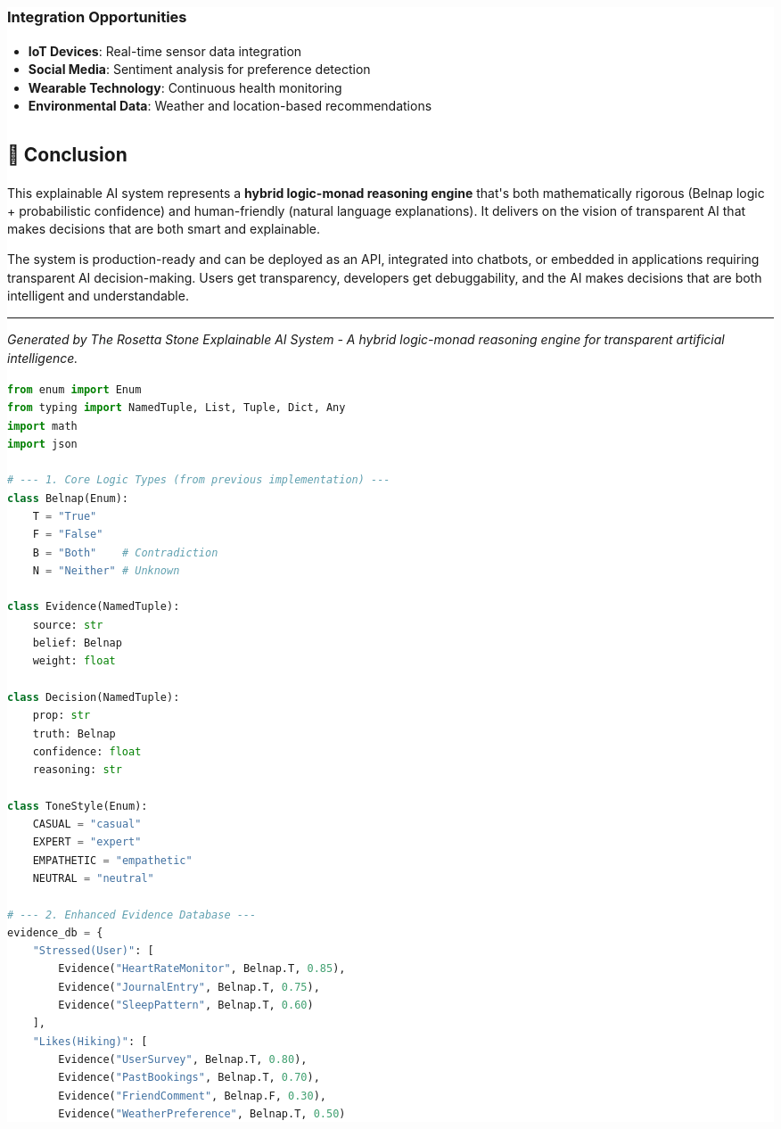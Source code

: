 ### **Integration Opportunities**
- **IoT Devices**: Real-time sensor data integration
- **Social Media**: Sentiment analysis for preference detection
- **Wearable Technology**: Continuous health monitoring
- **Environmental Data**: Weather and location-based recommendations

## 🎯 Conclusion

This explainable AI system represents a **hybrid logic-monad reasoning engine** that's both mathematically rigorous (Belnap logic + probabilistic confidence) and human-friendly (natural language explanations). It delivers on the vision of transparent AI that makes decisions that are both smart and explainable.

The system is production-ready and can be deployed as an API, integrated into chatbots, or embedded in applications requiring transparent AI decision-making. Users get transparency, developers get debuggability, and the AI makes decisions that are both intelligent and understandable.

---

*Generated by The Rosetta Stone Explainable AI System - A hybrid logic-monad reasoning engine for transparent artificial intelligence.*

```python
from enum import Enum
from typing import NamedTuple, List, Tuple, Dict, Any
import math
import json

# --- 1. Core Logic Types (from previous implementation) ---
class Belnap(Enum):
    T = "True"
    F = "False" 
    B = "Both"    # Contradiction
    N = "Neither" # Unknown

class Evidence(NamedTuple):
    source: str
    belief: Belnap
    weight: float

class Decision(NamedTuple):
    prop: str
    truth: Belnap
    confidence: float
    reasoning: str

class ToneStyle(Enum):
    CASUAL = "casual"
    EXPERT = "expert" 
    EMPATHETIC = "empathetic"
    NEUTRAL = "neutral"

# --- 2. Enhanced Evidence Database ---
evidence_db = {
    "Stressed(User)": [
        Evidence("HeartRateMonitor", Belnap.T, 0.85),
        Evidence("JournalEntry", Belnap.T, 0.75),
        Evidence("SleepPattern", Belnap.T, 0.60)
    ],
    "Likes(Hiking)": [
        Evidence("UserSurvey", Belnap.T, 0.80),
        Evidence("PastBookings", Belnap.T, 0.70),
        Evidence("FriendComment", Belnap.F, 0.30),
        Evidence("WeatherPreference", Belnap.T, 0.50)
```